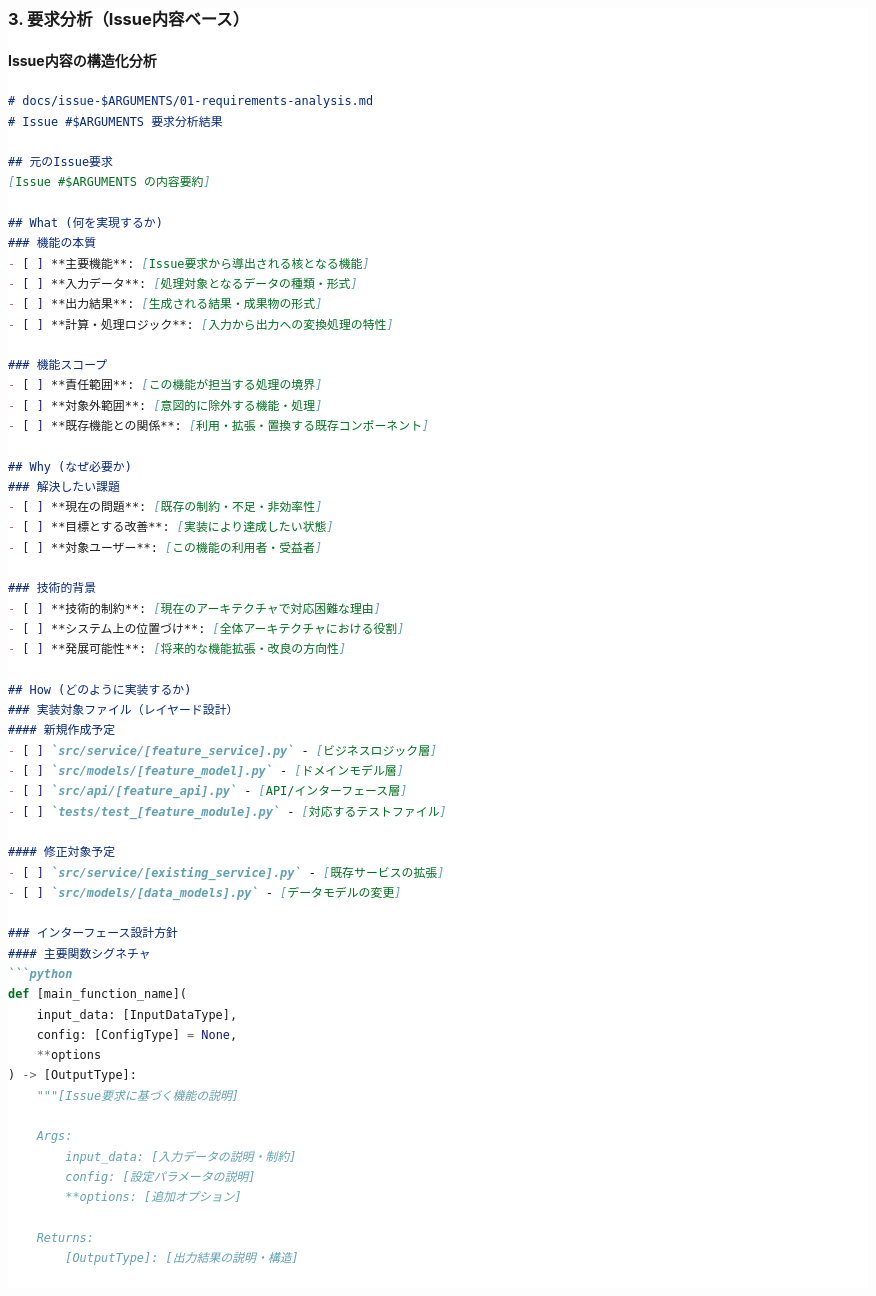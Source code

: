 ### 3. 要求分析（Issue内容ベース）

#### Issue内容の構造化分析
```markdown
# docs/issue-$ARGUMENTS/01-requirements-analysis.md
# Issue #$ARGUMENTS 要求分析結果

## 元のIssue要求
[Issue #$ARGUMENTS の内容要約]

## What (何を実現するか)
### 機能の本質
- [ ] **主要機能**: [Issue要求から導出される核となる機能]
- [ ] **入力データ**: [処理対象となるデータの種類・形式]
- [ ] **出力結果**: [生成される結果・成果物の形式]
- [ ] **計算・処理ロジック**: [入力から出力への変換処理の特性]

### 機能スコープ
- [ ] **責任範囲**: [この機能が担当する処理の境界]
- [ ] **対象外範囲**: [意図的に除外する機能・処理]
- [ ] **既存機能との関係**: [利用・拡張・置換する既存コンポーネント]

## Why (なぜ必要か)
### 解決したい課題
- [ ] **現在の問題**: [既存の制約・不足・非効率性]
- [ ] **目標とする改善**: [実装により達成したい状態]
- [ ] **対象ユーザー**: [この機能の利用者・受益者]

### 技術的背景
- [ ] **技術的制約**: [現在のアーキテクチャで対応困難な理由]
- [ ] **システム上の位置づけ**: [全体アーキテクチャにおける役割]
- [ ] **発展可能性**: [将来的な機能拡張・改良の方向性]

## How (どのように実装するか)
### 実装対象ファイル（レイヤード設計）
#### 新規作成予定
- [ ] `src/service/[feature_service].py` - [ビジネスロジック層]
- [ ] `src/models/[feature_model].py` - [ドメインモデル層]
- [ ] `src/api/[feature_api].py` - [API/インターフェース層]
- [ ] `tests/test_[feature_module].py` - [対応するテストファイル]

#### 修正対象予定
- [ ] `src/service/[existing_service].py` - [既存サービスの拡張]
- [ ] `src/models/[data_models].py` - [データモデルの変更]

### インターフェース設計方針
#### 主要関数シグネチャ
```python
def [main_function_name](
    input_data: [InputDataType],
    config: [ConfigType] = None,
    **options
) -> [OutputType]:
    """[Issue要求に基づく機能の説明]
    
    Args:
        input_data: [入力データの説明・制約]
        config: [設定パラメータの説明]
        **options: [追加オプション]
    
    Returns:
        [OutputType]: [出力結果の説明・構造]
    
```